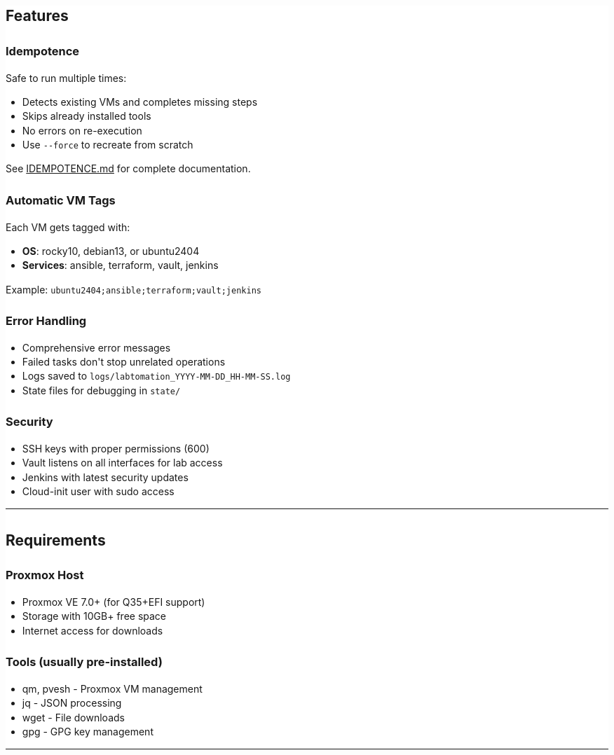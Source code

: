 
## Features

### Idempotence

Safe to run multiple times:

- Detects existing VMs and completes missing steps
- Skips already installed tools
- No errors on re-execution
- Use `--force` to recreate from scratch

See [IDEMPOTENCE.md](IDEMPOTENCE.md) for complete documentation.

### Automatic VM Tags

Each VM gets tagged with:

- **OS**: rocky10, debian13, or ubuntu2404
- **Services**: ansible, terraform, vault, jenkins

Example: `ubuntu2404;ansible;terraform;vault;jenkins`

### Error Handling

- Comprehensive error messages
- Failed tasks don't stop unrelated operations
- Logs saved to `logs/labtomation_YYYY-MM-DD_HH-MM-SS.log`
- State files for debugging in `state/`

### Security

- SSH keys with proper permissions (600)
- Vault listens on all interfaces for lab access
- Jenkins with latest security updates
- Cloud-init user with sudo access

---

## Requirements

### Proxmox Host

- Proxmox VE 7.0+ (for Q35+EFI support)
- Storage with 10GB+ free space
- Internet access for downloads

### Tools (usually pre-installed)

- qm, pvesh - Proxmox VM management
- jq - JSON processing
- wget - File downloads
- gpg - GPG key management

---